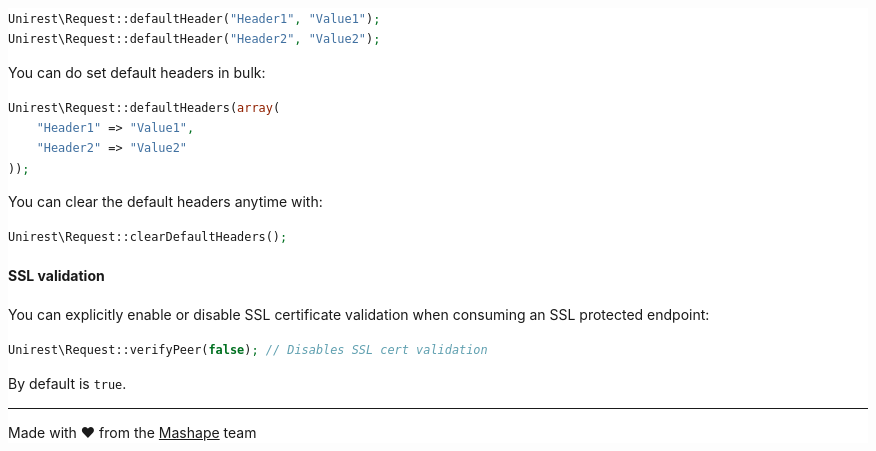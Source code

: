 ```php
Unirest\Request::defaultHeader("Header1", "Value1");
Unirest\Request::defaultHeader("Header2", "Value2");
```

You can do set default headers in bulk:

```php
Unirest\Request::defaultHeaders(array(
    "Header1" => "Value1",
    "Header2" => "Value2"
));
```

You can clear the default headers anytime with:

```php
Unirest\Request::clearDefaultHeaders();
```

#### SSL validation

You can explicitly enable or disable SSL certificate validation when consuming an SSL protected endpoint:

```php
Unirest\Request::verifyPeer(false); // Disables SSL cert validation
```

By default is `true`.

----

Made with &#9829; from the [Mashape][mashape-url] team

[mashape-url]: https://www.mashape.com/

[license-url]: https://github.com/Mashape/unirest-php/blob/master/LICENSE

[gitter-url]: https://gitter.im/Mashape/unirest-php
[gitter-image]: https://img.shields.io/badge/Gitter-Join%20Chat-blue.svg?style=flat

[travis-url]: https://travis-ci.org/Mashape/unirest-php
[travis-image]: https://img.shields.io/travis/Mashape/unirest-php.svg?style=flat

[packagist-url]: https://packagist.org/packages/Mashape/unirest-php
[packagist-license]: https://img.shields.io/packagist/l/Mashape/unirest-php.svg?style=flat
[packagist-version]: https://img.shields.io/packagist/v/Mashape/unirest-php.svg?style=flat
[packagist-downloads]: https://img.shields.io/packagist/dm/Mashape/unirest-php.svg?style=flat

[codeclimate-url]: https://codeclimate.com/github/Mashape/unirest-php
[codeclimate-quality]: https://img.shields.io/codeclimate/github/Mashape/unirest-php.svg?style=flat
[codeclimate-coverage]: https://img.shields.io/codeclimate/coverage/github/Mashape/unirest-php.svg?style=flat

[versioneye-url]: https://www.versioneye.com/user/projects/54b82450050646ca5c0001f3
[versioneye-image]: https://img.shields.io/versioneye/d/php/mashape:unirest-php.svg?style=flat
